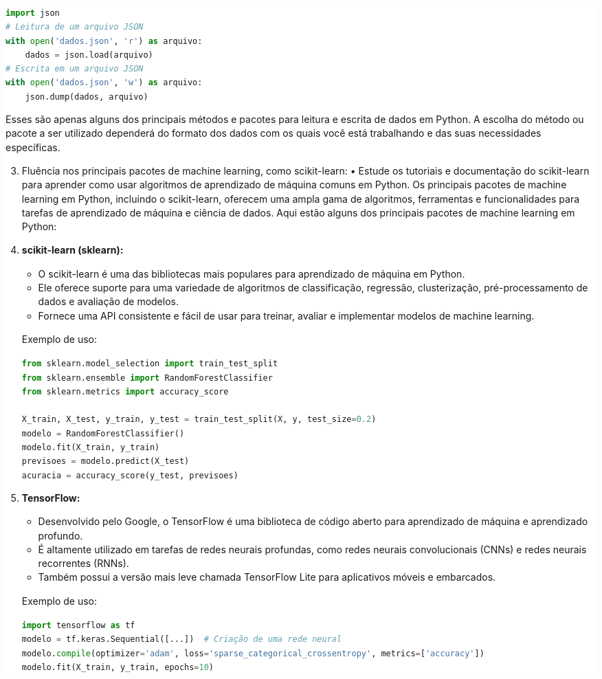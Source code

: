    ```python
   import json
   # Leitura de um arquivo JSON
   with open('dados.json', 'r') as arquivo:
       dados = json.load(arquivo)
   # Escrita em um arquivo JSON
   with open('dados.json', 'w') as arquivo:
       json.dump(dados, arquivo)
   ```

Esses são apenas alguns dos principais métodos e pacotes para leitura e escrita de dados em Python. A escolha do método ou pacote a ser utilizado dependerá do formato dos dados com os quais você está trabalhando e das suas necessidades específicas.

3.	Fluência nos principais pacotes de machine learning, como scikit-learn:
•	Estude os tutoriais e documentação do scikit-learn para aprender como usar algoritmos de aprendizado de máquina comuns em Python.
Os principais pacotes de machine learning em Python, incluindo o scikit-learn, oferecem uma ampla gama de algoritmos, ferramentas e funcionalidades para tarefas de aprendizado de máquina e ciência de dados. Aqui estão alguns dos principais pacotes de machine learning em Python:

1. **scikit-learn (sklearn):**
   - O scikit-learn é uma das bibliotecas mais populares para aprendizado de máquina em Python.
   - Ele oferece suporte para uma variedade de algoritmos de classificação, regressão, clusterização, pré-processamento de dados e avaliação de modelos.
   - Fornece uma API consistente e fácil de usar para treinar, avaliar e implementar modelos de machine learning.

   Exemplo de uso:

   ```python
   from sklearn.model_selection import train_test_split
   from sklearn.ensemble import RandomForestClassifier
   from sklearn.metrics import accuracy_score

   X_train, X_test, y_train, y_test = train_test_split(X, y, test_size=0.2)
   modelo = RandomForestClassifier()
   modelo.fit(X_train, y_train)
   previsoes = modelo.predict(X_test)
   acuracia = accuracy_score(y_test, previsoes)
   ```

2. **TensorFlow:**
   - Desenvolvido pelo Google, o TensorFlow é uma biblioteca de código aberto para aprendizado de máquina e aprendizado profundo.
   - É altamente utilizado em tarefas de redes neurais profundas, como redes neurais convolucionais (CNNs) e redes neurais recorrentes (RNNs).
   - Também possui a versão mais leve chamada TensorFlow Lite para aplicativos móveis e embarcados.

   Exemplo de uso:

   ```python
   import tensorflow as tf
   modelo = tf.keras.Sequential([...])  # Criação de uma rede neural
   modelo.compile(optimizer='adam', loss='sparse_categorical_crossentropy', metrics=['accuracy'])
   modelo.fit(X_train, y_train, epochs=10)
   ```

